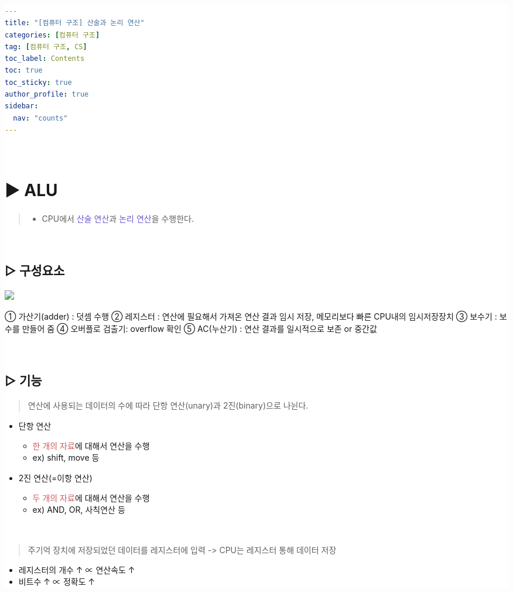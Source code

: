 ```yaml
---
title: "[컴퓨터 구조] 산술과 논리 연산"
categories: [컴퓨터 구조]
tag: [컴퓨터 구조, CS]
toc_label: Contents
toc: true
toc_sticky: true
author_profile: true
sidebar:
  nav: "counts"
---
```


<br>

# ▶ ALU

> - CPU에서 <span style="color:slateblue">산술 연산</span>과 <span style="color:slateblue">논리 연산</span>을 수행한다.

<br>

## ▷ 구성요소

![](https://velog.velcdn.com/images/sieunpark/post/1521f9ff-5d06-41a6-807e-a882fdc91f7b/image.png)

① 가산기(adder) : 덧셈 수행
② 레지스터 : 연산에 필요해서 가져온 연산 결과 임시 저장, 메모리보다 빠른 CPU내의 임시저장장치
③ 보수기 : 보수를 만들어 줌
④ 오버플로 검출기: overflow 확인
⑤ AC(누산기) : 연산 결과를 일시적으로 보존 or 중간값

<br>

## ▷ 기능

> 연산에 사용되는 데이터의 수에 따라 단항 연산(unary)과 2진(binary)으로 나뉜다.

- 단항 연산

  - <span style="color:indianred">한 개의 자료</span>에 대해서 연산을 수행
  - ex) shift, move 등

- 2진 연산(=이항 연산)
  - <span style="color:indianred"> 두 개의 자료</span>에 대해서 연산을 수행
  - ex) AND, OR, 사칙연산 등

<br>

> 주기억 장치에 저장되었던 데이터를 레지스터에 입력 -> CPU는 레지스터 통해 데이터 저장

- 레지스터의 개수 ↑ ∝ 연산속도 ↑
- 비트수 ↑ ∝ 정확도 ↑
